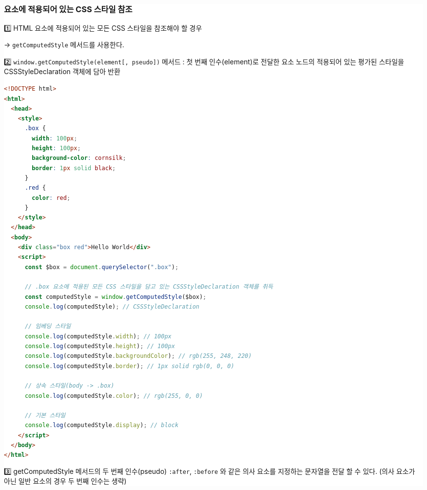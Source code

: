 
### **요소에 적용되어 있는 CSS 스타일 참조**

1️⃣ HTML 요소에 적용되어 있는 모든 CSS 스타일을 참조해야 할 경우

→ `getComputedStyle` 메서드를 사용한다.

2️⃣ `window.getComputedStyle(element[, pseudo])` 메서드
: 첫 번째 인수(element)로 전달한 요소 노드의 적용되어 있는 평가된 스타일을 CSSStyleDeclaration 객체에 담아 반환

```html
<!DOCTYPE html>
<html>
  <head>
    <style>
      .box {
        width: 100px;
        height: 100px;
        background-color: cornsilk;
        border: 1px solid black;
      }
      .red {
        color: red;
      }
    </style>
  </head>
  <body>
    <div class="box red">Hello World</div>
    <script>
      const $box = document.querySelector(".box");

      // .box 요소에 적용된 모든 CSS 스타일을 담고 있는 CSSStyleDeclaration 객체를 취득
      const computedStyle = window.getComputedStyle($box);
      console.log(computedStyle); // CSSStyleDeclaration

      // 임베딩 스타일
      console.log(computedStyle.width); // 100px
      console.log(computedStyle.height); // 100px
      console.log(computedStyle.backgroundColor); // rgb(255, 248, 220)
      console.log(computedStyle.border); // 1px solid rgb(0, 0, 0)

      // 상속 스타일(body -> .box)
      console.log(computedStyle.color); // rgb(255, 0, 0)

      // 기본 스타일
      console.log(computedStyle.display); // block
    </script>
  </body>
</html>
```

3️⃣ getComputedStyle 메서드의 두 번째 인수(pseudo) `:after`, `:before` 와 같은 의사 요소를 지정하는 문자열을 전달 할 수 있다. (의사 요소가 아닌 일반 요소의 경우 두 번째 인수는 생략)
